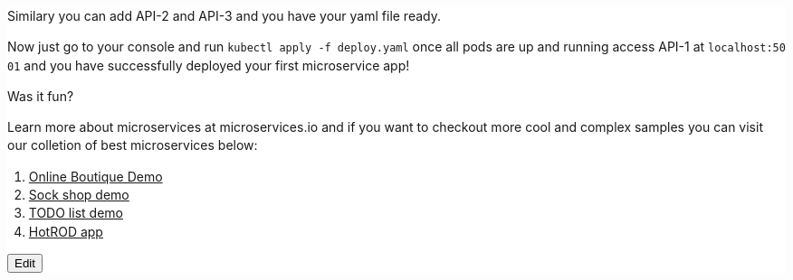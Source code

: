 Similary you can add API-2 and API-3 and you have your yaml file ready.

Now just go to your console and run `kubectl apply -f deploy.yaml` once all pods are up and running access API-1 at `localhost:5001` and you have successfully deployed your first microservice app!

Was it fun? 

Learn more about microservices at microservices.io and if you want to checkout more cool and complex samples you can visit our colletion of best microservices below:

1. [Online Boutique Demo](https://github.com/JBAhire/HyperTrace-samples/blob/master/blog/onlineboutique.md)
2. [Sock shop demo](https://github.com/JBAhire/HyperTrace-samples/blob/master/blog/sockshop.md)
3. [TODO list demo](https://github.com/JBAhire/HyperTrace-samples/blob/master/blog/todolist.md)
4. [HotROD app](https://github.com/JBAhire/HyperTrace-samples/blob/master/blog/hotrod.md)

<a href="https://github.com/hypertrace/hypertrace-docs-website/tree/master/src/pages/docs/getting-started/instrumentation.md">
<button type="button">Edit</button></a>

